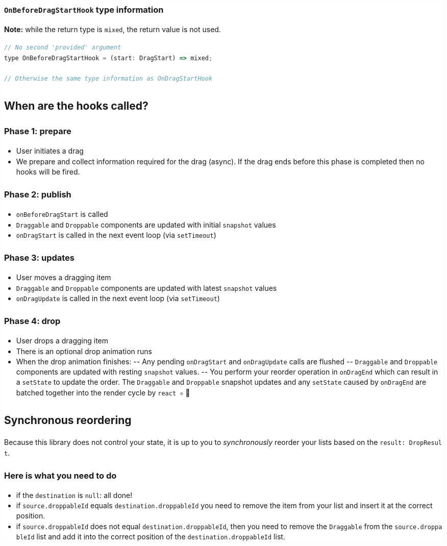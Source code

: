 ### `OnBeforeDragStartHook` type information

**Note:** while the return type is `mixed`, the return value is not used.

```js
// No second 'provided' argument
type OnBeforeDragStartHook = (start: DragStart) => mixed;

// Otherwise the same type information as OnDragStartHook
```

## When are the hooks called?

### Phase 1: prepare

- User initiates a drag
- We prepare and collect information required for the drag (async). If the drag ends before this phase is completed then no hooks will be fired.

### Phase 2: publish

- `onBeforeDragStart` is called
- `Draggable` and `Droppable` components are updated with initial `snapshot` values
- `onDragStart` is called in the next event loop (via `setTimeout`)

### Phase 3: updates

- User moves a dragging item
- `Draggable` and `Droppable` components are updated with latest `snapshot` values
- `onDragUpdate` is called in the next event loop (via `setTimeout`)

### Phase 4: drop

- User drops a dragging item
- There is an optional drop animation runs
- When the drop animation finishes:
  -- Any pending `onDragStart` and `onDragUpdate` calls are flushed
  -- `Draggable` and `Droppable` components are updated with resting `snapshot` values.
  -- You perform your reorder operation in `onDragEnd` which can result in a `setState` to update the order. The `Draggable` and `Droppable` snapshot updates and any `setState` caused by `onDragEnd` are batched together into the render cycle by `react ⚛️` 🤘

## Synchronous reordering

Because this library does not control your state, it is up to you to _synchronously_ reorder your lists based on the `result: DropResult`.

### Here is what you need to do

- if the `destination` is `null`: all done!
- if `source.droppableId` equals `destination.droppableId` you need to remove the item from your list and insert it at the correct position.
- if `source.droppableId` does not equal `destination.droppableId`, then you need to remove the `Draggable` from the `source.droppableId` list and add it into the correct position of the `destination.droppableId` list.
